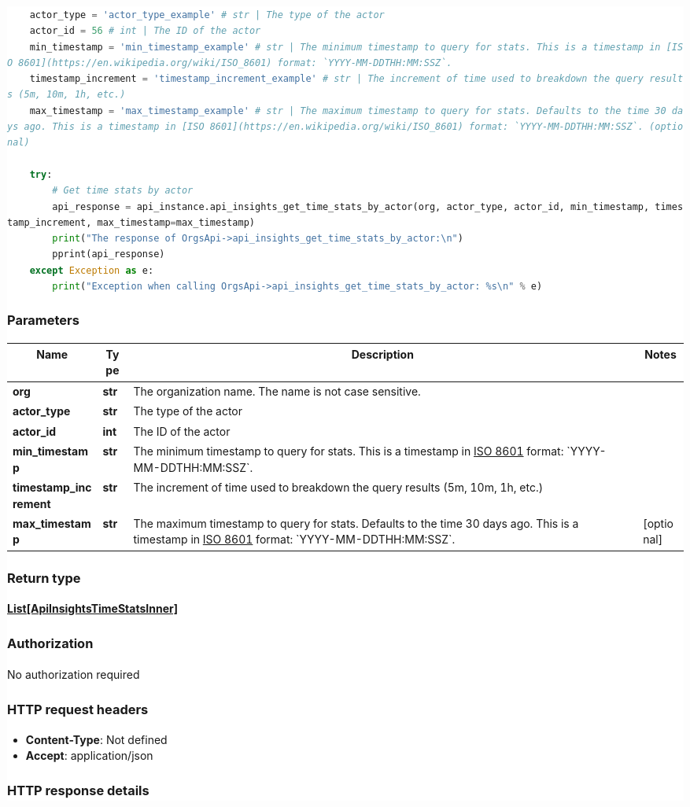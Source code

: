 ```python
    actor_type = 'actor_type_example' # str | The type of the actor
    actor_id = 56 # int | The ID of the actor
    min_timestamp = 'min_timestamp_example' # str | The minimum timestamp to query for stats. This is a timestamp in [ISO 8601](https://en.wikipedia.org/wiki/ISO_8601) format: `YYYY-MM-DDTHH:MM:SSZ`.
    timestamp_increment = 'timestamp_increment_example' # str | The increment of time used to breakdown the query results (5m, 10m, 1h, etc.)
    max_timestamp = 'max_timestamp_example' # str | The maximum timestamp to query for stats. Defaults to the time 30 days ago. This is a timestamp in [ISO 8601](https://en.wikipedia.org/wiki/ISO_8601) format: `YYYY-MM-DDTHH:MM:SSZ`. (optional)

    try:
        # Get time stats by actor
        api_response = api_instance.api_insights_get_time_stats_by_actor(org, actor_type, actor_id, min_timestamp, timestamp_increment, max_timestamp=max_timestamp)
        print("The response of OrgsApi->api_insights_get_time_stats_by_actor:\n")
        pprint(api_response)
    except Exception as e:
        print("Exception when calling OrgsApi->api_insights_get_time_stats_by_actor: %s\n" % e)
```



### Parameters


Name | Type | Description  | Notes
------------- | ------------- | ------------- | -------------
 **org** | **str**| The organization name. The name is not case sensitive. | 
 **actor_type** | **str**| The type of the actor | 
 **actor_id** | **int**| The ID of the actor | 
 **min_timestamp** | **str**| The minimum timestamp to query for stats. This is a timestamp in [ISO 8601](https://en.wikipedia.org/wiki/ISO_8601) format: &#x60;YYYY-MM-DDTHH:MM:SSZ&#x60;. | 
 **timestamp_increment** | **str**| The increment of time used to breakdown the query results (5m, 10m, 1h, etc.) | 
 **max_timestamp** | **str**| The maximum timestamp to query for stats. Defaults to the time 30 days ago. This is a timestamp in [ISO 8601](https://en.wikipedia.org/wiki/ISO_8601) format: &#x60;YYYY-MM-DDTHH:MM:SSZ&#x60;. | [optional] 

### Return type

[**List[ApiInsightsTimeStatsInner]**](ApiInsightsTimeStatsInner.md)

### Authorization

No authorization required

### HTTP request headers

 - **Content-Type**: Not defined
 - **Accept**: application/json

### HTTP response details

